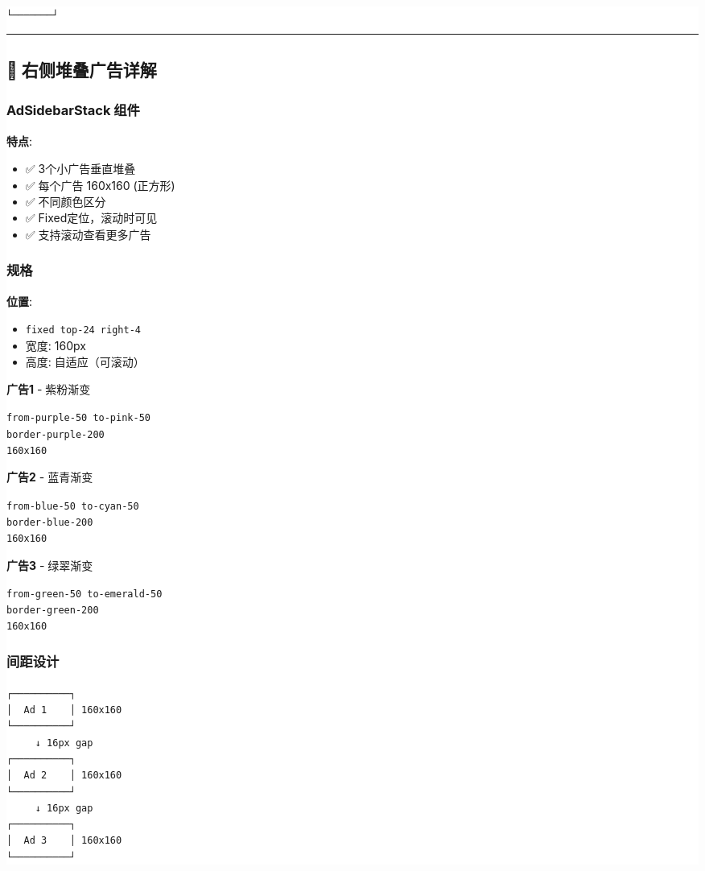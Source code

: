```
└───────┘                                          
```

---

## 🎨 右侧堆叠广告详解

### **AdSidebarStack 组件**

**特点**:
- ✅ 3个小广告垂直堆叠
- ✅ 每个广告 160x160 (正方形)
- ✅ 不同颜色区分
- ✅ Fixed定位，滚动时可见
- ✅ 支持滚动查看更多广告

### 规格

**位置**: 
- `fixed top-24 right-4`
- 宽度: 160px
- 高度: 自适应（可滚动）

**广告1** - 紫粉渐变
```css
from-purple-50 to-pink-50
border-purple-200
160x160
```

**广告2** - 蓝青渐变
```css
from-blue-50 to-cyan-50
border-blue-200
160x160
```

**广告3** - 绿翠渐变
```css
from-green-50 to-emerald-50
border-green-200
160x160
```

### 间距设计

```
┌──────────┐
│  Ad 1    │ 160x160
└──────────┘
     ↓ 16px gap
┌──────────┐
│  Ad 2    │ 160x160
└──────────┘
     ↓ 16px gap
┌──────────┐
│  Ad 3    │ 160x160
└──────────┘
```
